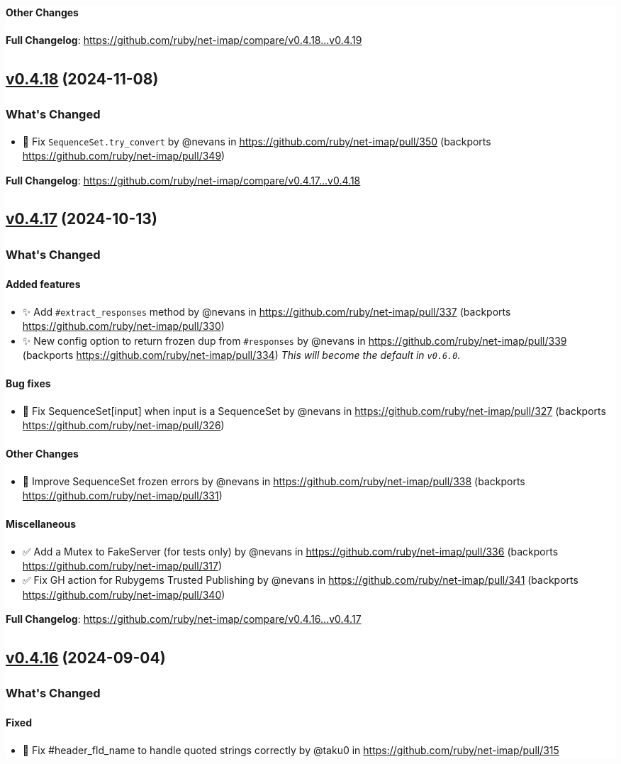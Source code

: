 #### Other Changes


**Full Changelog**: https://github.com/ruby/net-imap/compare/v0.4.18...v0.4.19


## [v0.4.18](https://github.com/ruby/net-imap/tree/v0.4.18) (2024-11-08)

### What's Changed
* 🐛 Fix `SequenceSet.try_convert` by @nevans in https://github.com/ruby/net-imap/pull/350 (backports https://github.com/ruby/net-imap/pull/349)

**Full Changelog**: https://github.com/ruby/net-imap/compare/v0.4.17...v0.4.18


## [v0.4.17](https://github.com/ruby/net-imap/tree/v0.4.17) (2024-10-13)

### What's Changed
#### Added features
* ✨ Add `#extract_responses` method by @nevans in https://github.com/ruby/net-imap/pull/337  (backports https://github.com/ruby/net-imap/pull/330)
* ✨ New config option to return frozen dup from `#responses` by @nevans in https://github.com/ruby/net-imap/pull/339 (backports https://github.com/ruby/net-imap/pull/334) 
  _This will become the default in `v0.6.0`._

#### Bug fixes
* 🐛 Fix SequenceSet[input] when input is a SequenceSet by @nevans in https://github.com/ruby/net-imap/pull/327 (backports https://github.com/ruby/net-imap/pull/326)

#### Other Changes
* 🥅 Improve SequenceSet frozen errors by @nevans in https://github.com/ruby/net-imap/pull/338  (backports https://github.com/ruby/net-imap/pull/331)

#### Miscellaneous
* ✅ Add a Mutex to FakeServer (for tests only) by @nevans in https://github.com/ruby/net-imap/pull/336 (backports https://github.com/ruby/net-imap/pull/317)
* ✅ Fix GH action for Rubygems Trusted Publishing by @nevans in https://github.com/ruby/net-imap/pull/341 (backports https://github.com/ruby/net-imap/pull/340)

**Full Changelog**: https://github.com/ruby/net-imap/compare/v0.4.16...v0.4.17


## [v0.4.16](https://github.com/ruby/net-imap/tree/v0.4.16) (2024-09-04)

### What's Changed

#### Fixed
* 🐛 Fix #header_fld_name to handle quoted strings correctly by @taku0 in https://github.com/ruby/net-imap/pull/315
